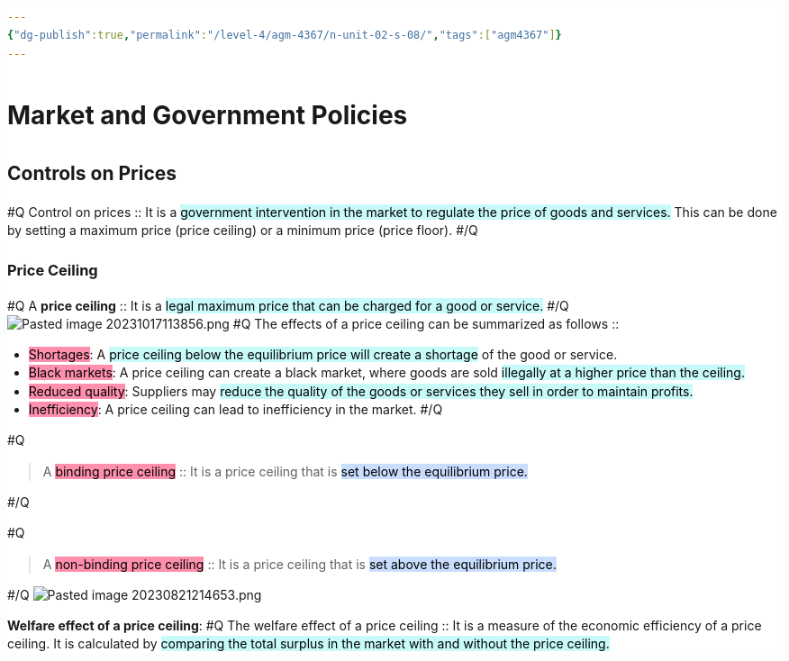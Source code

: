 ```yaml
---
{"dg-publish":true,"permalink":"/level-4/agm-4367/n-unit-02-s-08/","tags":["agm4367"]}
---
```


# Market and Government Policies

## Controls on Prices
#Q 
Control on prices :: It is a <mark style="background: #ABF7F7A6;">government intervention in the market to regulate the price of goods and services.</mark> This can be done by setting a maximum price (price ceiling) or a minimum price (price floor).
#/Q 

### Price Ceiling
#Q 
A **price ceiling** :: It is a <mark style="background: #ABF7F7A6;">legal maximum price that can be charged for a good or service.</mark> 
#/Q 
![Pasted image 20231017113856.png](/img/user/assets/attachments/Pasted%20image%2020231017113856.png)
#Q
The effects of a price ceiling can be summarized as follows ::
- <mark style="background: #FF5582A6;">Shortages</mark>: A <mark style="background: #ABF7F7A6;">price ceiling below the equilibrium price will create a shortage</mark> of the good or service. 
- <mark style="background: #FF5582A6;">Black markets</mark>: A price ceiling can create a black market, where goods are sold <mark style="background: #ABF7F7A6;">illegally at a higher price than the ceiling.</mark> 
- <mark style="background: #FF5582A6;">Reduced quality</mark>: Suppliers may <mark style="background: #ABF7F7A6;">reduce the quality of the goods or services they sell in order to maintain profits.</mark> 
- <mark style="background: #FF5582A6;">Inefficiency</mark>: A price ceiling can lead to inefficiency in the market. 
#/Q 

#Q 
>A <mark style="background: #FF5582A6;">binding price ceiling</mark> :: It is a price ceiling that is <mark style="background: #ADCCFFA6;">set below the equilibrium price.</mark> 

#/Q 

#Q 

> A <mark style="background: #FF5582A6;">non-binding price ceiling</mark> :: It is a price ceiling that is <mark style="background: #ADCCFFA6;">set above the equilibrium price.</mark> 

#/Q 
![Pasted image 20230821214653.png](/img/user/assets/attachments/Pasted%20image%2020230821214653.png)

**Welfare effect of a price ceiling**: 
#Q
The welfare effect of a price ceiling :: It is a measure of the economic efficiency of a price ceiling. It is calculated by <mark style="background: #ABF7F7A6;">comparing the total surplus in the market with and without the price ceiling.</mark>
